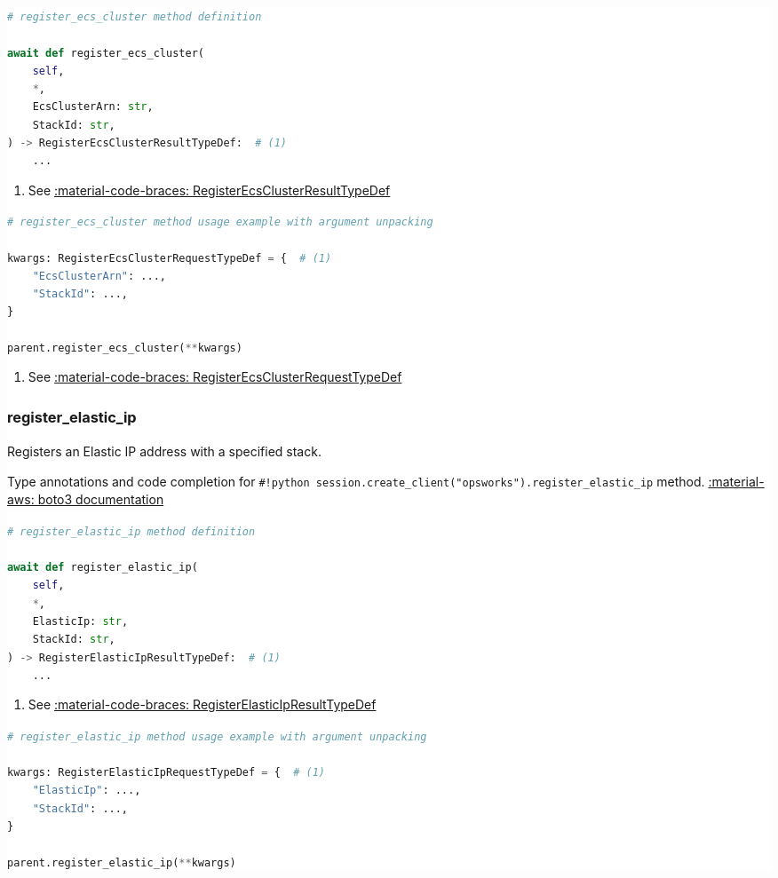 ```python
# register_ecs_cluster method definition

await def register_ecs_cluster(
    self,
    *,
    EcsClusterArn: str,
    StackId: str,
) -> RegisterEcsClusterResultTypeDef:  # (1)
    ...
```

1. See [:material-code-braces: RegisterEcsClusterResultTypeDef](./type_defs.md#registerecsclusterresulttypedef) 


```python
# register_ecs_cluster method usage example with argument unpacking

kwargs: RegisterEcsClusterRequestTypeDef = {  # (1)
    "EcsClusterArn": ...,
    "StackId": ...,
}

parent.register_ecs_cluster(**kwargs)
```

1. See [:material-code-braces: RegisterEcsClusterRequestTypeDef](./type_defs.md#registerecsclusterrequesttypedef) 

### register\_elastic\_ip

Registers an Elastic IP address with a specified stack.

Type annotations and code completion for `#!python session.create_client("opsworks").register_elastic_ip` method.
[:material-aws: boto3 documentation](https://boto3.amazonaws.com/v1/documentation/api/latest/reference/services/opsworks/client/register_elastic_ip.html)

```python
# register_elastic_ip method definition

await def register_elastic_ip(
    self,
    *,
    ElasticIp: str,
    StackId: str,
) -> RegisterElasticIpResultTypeDef:  # (1)
    ...
```

1. See [:material-code-braces: RegisterElasticIpResultTypeDef](./type_defs.md#registerelasticipresulttypedef) 


```python
# register_elastic_ip method usage example with argument unpacking

kwargs: RegisterElasticIpRequestTypeDef = {  # (1)
    "ElasticIp": ...,
    "StackId": ...,
}

parent.register_elastic_ip(**kwargs)
```
